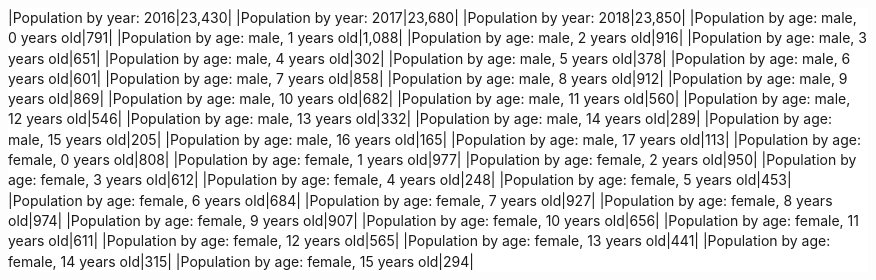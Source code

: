 |Population by year: 2016|23,430|
|Population by year: 2017|23,680|
|Population by year: 2018|23,850|
|Population by age: male, 0 years old|791|
|Population by age: male, 1 years old|1,088|
|Population by age: male, 2 years old|916|
|Population by age: male, 3 years old|651|
|Population by age: male, 4 years old|302|
|Population by age: male, 5 years old|378|
|Population by age: male, 6 years old|601|
|Population by age: male, 7 years old|858|
|Population by age: male, 8 years old|912|
|Population by age: male, 9 years old|869|
|Population by age: male, 10 years old|682|
|Population by age: male, 11 years old|560|
|Population by age: male, 12 years old|546|
|Population by age: male, 13 years old|332|
|Population by age: male, 14 years old|289|
|Population by age: male, 15 years old|205|
|Population by age: male, 16 years old|165|
|Population by age: male, 17 years old|113|
|Population by age: female, 0 years old|808|
|Population by age: female, 1 years old|977|
|Population by age: female, 2 years old|950|
|Population by age: female, 3 years old|612|
|Population by age: female, 4 years old|248|
|Population by age: female, 5 years old|453|
|Population by age: female, 6 years old|684|
|Population by age: female, 7 years old|927|
|Population by age: female, 8 years old|974|
|Population by age: female, 9 years old|907|
|Population by age: female, 10 years old|656|
|Population by age: female, 11 years old|611|
|Population by age: female, 12 years old|565|
|Population by age: female, 13 years old|441|
|Population by age: female, 14 years old|315|
|Population by age: female, 15 years old|294|